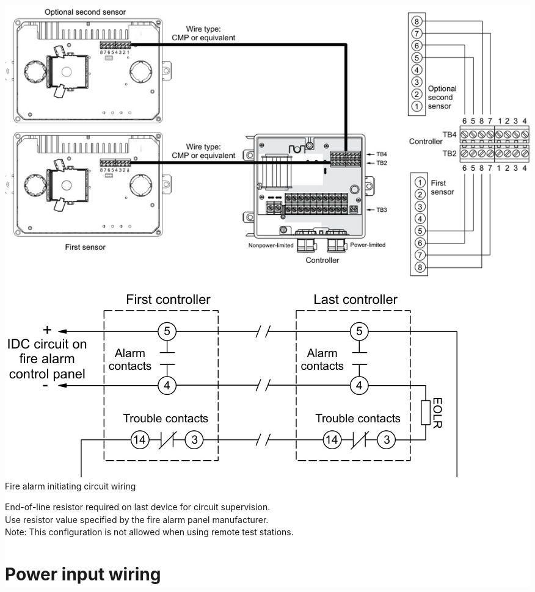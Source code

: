 ![](images/b870a90b213e18def3e6959a4fef2a0571e478e2b905e63eb1ebfdd6a7899755.jpg)  

![](images/3ffc70988a8a6ace4fd6bf4e110c3b84f4227416acbd863aad114939be1f4145.jpg)  
Fire alarm initiating circuit wiring  

End-of-line resistor required on last device for circuit supervision.   
Use resistor value specified by the fire alarm panel manufacturer.   
Note: This configuration is not allowed when using remote test stations.  

# Power input wiring  
